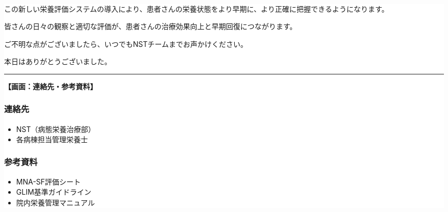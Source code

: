 この新しい栄養評価システムの導入により、患者さんの栄養状態をより早期に、より正確に把握できるようになります。

皆さんの日々の観察と適切な評価が、患者さんの治療効果向上と早期回復につながります。

ご不明な点がございましたら、いつでもNSTチームまでお声かけください。

本日はありがとうございました。

---

**【画面：連絡先・参考資料】**

### 連絡先
- NST（病態栄養治療部）
- 各病棟担当管理栄養士

### 参考資料
- MNA-SF評価シート
- GLIM基準ガイドライン
- 院内栄養管理マニュアル

